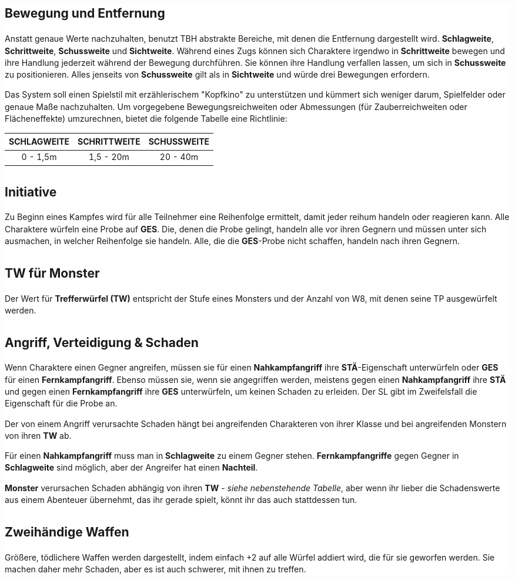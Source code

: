## Bewegung und Entfernung

Anstatt genaue Werte nachzuhalten, benutzt TBH abstrakte Bereiche, mit denen die Entfernung dargestellt wird. **Schlagweite**, **Schrittweite**, **Schussweite** und **Sichtweite**. Während eines Zugs können sich Charaktere irgendwo in **Schrittweite** bewegen und ihre Handlung jederzeit während der Bewegung durchführen. Sie können ihre Handlung verfallen lassen, um sich in **Schussweite** zu positionieren. Alles jenseits von **Schussweite** gilt als in **Sichtweite** und würde drei Bewegungen erfordern.

Das System soll einen Spielstil mit erzählerischem "Kopfkino" zu unterstützen und kümmert sich weniger darum, Spielfelder oder genaue Maße nachzuhalten. Um vorgegebene Bewegungsreichweiten oder Abmessungen (für Zauberreichweiten oder Flächeneffekte) umzurechnen, bietet die folgende Tabelle eine Richtlinie:

| SCHLAGWEITE | SCHRITTWEITE | SCHUSSWEITE |
|:-----------:|:------------:|:-----------:|
|  0 - 1,5m   |  1,5 - 20m   |  20 - 40m   |

## Initiative

Zu Beginn eines Kampfes wird für alle Teilnehmer eine Reihenfolge ermittelt, damit jeder reihum handeln oder reagieren kann. Alle Charaktere würfeln eine Probe auf **GES**. Die, denen die Probe gelingt, handeln alle vor ihren Gegnern und müssen unter sich ausmachen, in welcher Reihenfolge sie handeln. Alle, die die **GES**-Probe nicht schaffen, handeln nach ihren Gegnern.

## TW für Monster

Der Wert für **Trefferwürfel (TW)** entspricht der Stufe eines Monsters und der Anzahl von W8, mit denen seine TP ausgewürfelt werden.


## Angriff, Verteidigung & Schaden

Wenn Charaktere einen Gegner angreifen, müssen sie für einen **Nahkampfangriff** ihre **STÄ**-Eigenschaft unterwürfeln oder **GES** für einen **Fernkampfangriff**. Ebenso müssen sie, wenn sie angegriffen werden, meistens gegen einen **Nahkampfangriff** ihre **STÄ** und gegen einen **Fernkampfangriff** ihre **GES** unterwürfeln, um keinen Schaden zu erleiden. Der SL gibt im Zweifelsfall die Eigenschaft für die Probe an.

Der von einem Angriff verursachte Schaden hängt bei angreifenden Charakteren von ihrer Klasse und bei angreifenden Monstern von ihren **TW** ab.

Für einen **Nahkampfangriff** muss man in **Schlagweite** zu einem Gegner stehen. **Fernkampfangriffe** gegen Gegner in **Schlagweite** sind möglich, aber der Angreifer hat einen **Nachteil**.

**Monster** verursachen Schaden abhängig von ihren **TW** - *siehe nebenstehende Tabelle*, aber wenn ihr lieber die Schadenswerte aus einem Abenteuer übernehmt, das ihr gerade spielt, könnt ihr das auch stattdessen tun.

## Zweihändige Waffen

Größere, tödlichere Waffen werden dargestellt, indem einfach +2 auf alle Würfel addiert wird, die für sie geworfen werden. Sie machen daher mehr Schaden, aber es ist auch schwerer, mit ihnen zu treffen.
